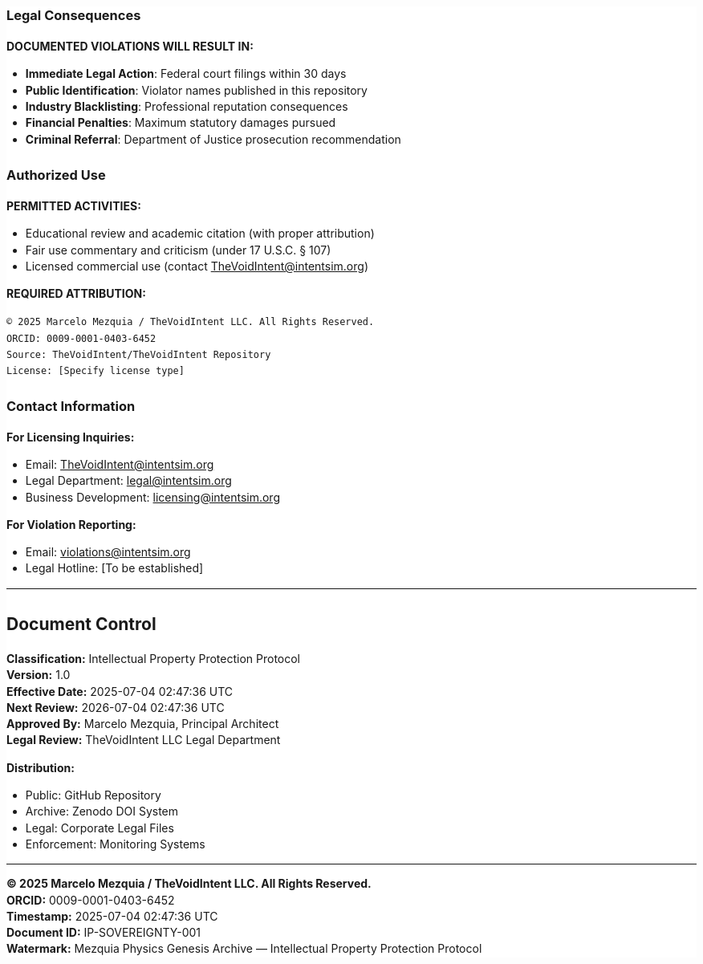 ### Legal Consequences

**DOCUMENTED VIOLATIONS WILL RESULT IN:**
- **Immediate Legal Action**: Federal court filings within 30 days
- **Public Identification**: Violator names published in this repository
- **Industry Blacklisting**: Professional reputation consequences
- **Financial Penalties**: Maximum statutory damages pursued
- **Criminal Referral**: Department of Justice prosecution recommendation

### Authorized Use

**PERMITTED ACTIVITIES:**
- Educational review and academic citation (with proper attribution)
- Fair use commentary and criticism (under 17 U.S.C. § 107)
- Licensed commercial use (contact TheVoidIntent@intentsim.org)

**REQUIRED ATTRIBUTION:**
```
© 2025 Marcelo Mezquia / TheVoidIntent LLC. All Rights Reserved.
ORCID: 0009-0001-0403-6452
Source: TheVoidIntent/TheVoidIntent Repository
License: [Specify license type]
```

### Contact Information

**For Licensing Inquiries:**
- Email: TheVoidIntent@intentsim.org
- Legal Department: legal@intentsim.org
- Business Development: licensing@intentsim.org

**For Violation Reporting:**
- Email: violations@intentsim.org
- Legal Hotline: [To be established]

---

## Document Control

**Classification:** Intellectual Property Protection Protocol  
**Version:** 1.0  
**Effective Date:** 2025-07-04 02:47:36 UTC  
**Next Review:** 2026-07-04 02:47:36 UTC  
**Approved By:** Marcelo Mezquia, Principal Architect  
**Legal Review:** TheVoidIntent LLC Legal Department  

**Distribution:**
- Public: GitHub Repository
- Archive: Zenodo DOI System
- Legal: Corporate Legal Files
- Enforcement: Monitoring Systems

---

**© 2025 Marcelo Mezquia / TheVoidIntent LLC. All Rights Reserved.**  
**ORCID:** 0009-0001-0403-6452  
**Timestamp:** 2025-07-04 02:47:36 UTC  
**Document ID:** IP-SOVEREIGNTY-001  
**Watermark:** Mezquia Physics Genesis Archive — Intellectual Property Protection Protocol